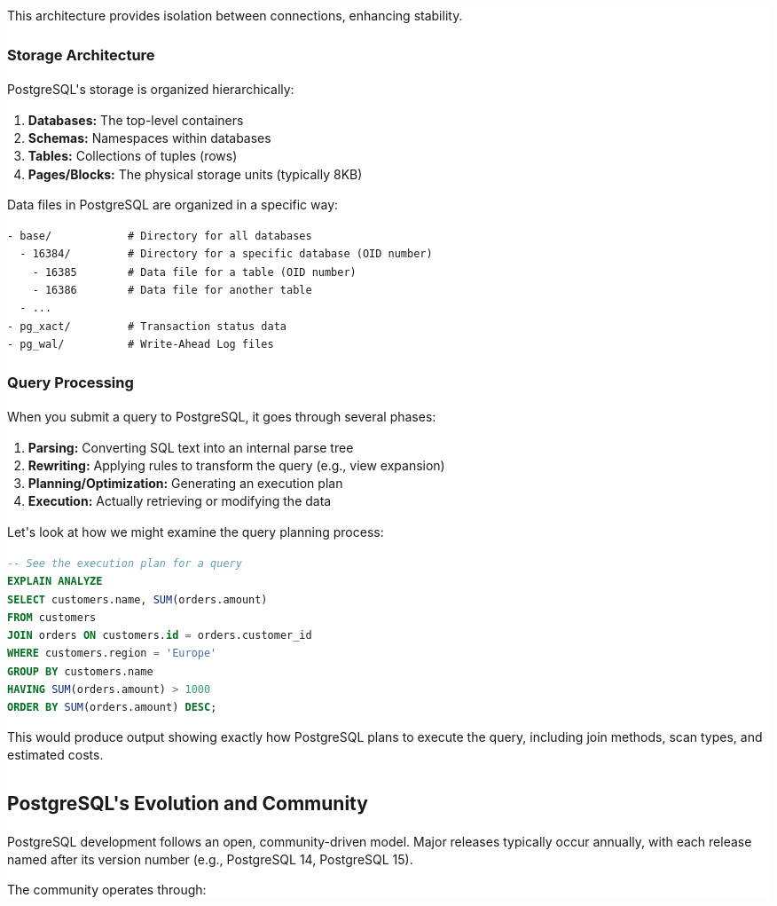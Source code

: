 This architecture provides isolation between connections, enhancing stability.

### Storage Architecture

PostgreSQL's storage is organized hierarchically:

1. **Databases:** The top-level containers
2. **Schemas:** Namespaces within databases
3. **Tables:** Collections of tuples (rows)
4. **Pages/Blocks:** The physical storage units (typically 8KB)

Data files in PostgreSQL are organized in a specific way:

```
- base/            # Directory for all databases
  - 16384/         # Directory for a specific database (OID number)
    - 16385        # Data file for a table (OID number)
    - 16386        # Data file for another table
  - ...
- pg_xact/         # Transaction status data
- pg_wal/          # Write-Ahead Log files
```

### Query Processing

When you submit a query to PostgreSQL, it goes through several phases:

1. **Parsing:** Converting SQL text into an internal parse tree
2. **Rewriting:** Applying rules to transform the query (e.g., view expansion)
3. **Planning/Optimization:** Generating an execution plan
4. **Execution:** Actually retrieving or modifying the data

Let's look at how we might examine the query planning process:

```sql
-- See the execution plan for a query
EXPLAIN ANALYZE
SELECT customers.name, SUM(orders.amount)
FROM customers
JOIN orders ON customers.id = orders.customer_id
WHERE customers.region = 'Europe'
GROUP BY customers.name
HAVING SUM(orders.amount) > 1000
ORDER BY SUM(orders.amount) DESC;
```

This would produce output showing exactly how PostgreSQL plans to execute the query, including join methods, scan types, and estimated costs.

## PostgreSQL's Evolution and Community

PostgreSQL development follows an open, community-driven model. Major releases typically occur annually, with each release named after its version number (e.g., PostgreSQL 14, PostgreSQL 15).

The community operates through:
